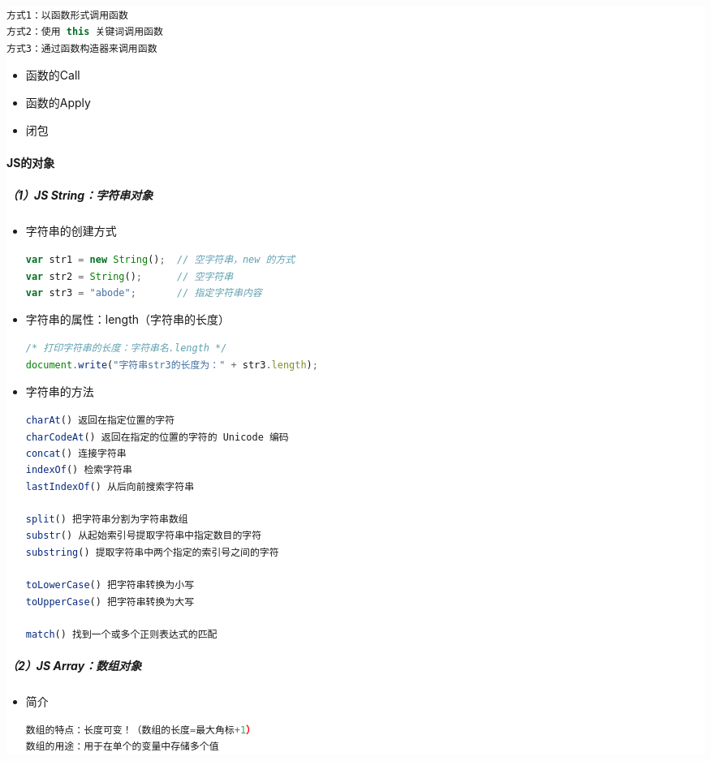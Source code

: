   ```js
  方式1：以函数形式调用函数
  方式2：使用 this 关键词调用函数
  方式3：通过函数构造器来调用函数
  ```

- 函数的Call

- 函数的Apply

- 闭包

  

#### JS的对象

##### （1）JS String：字符串对象

- 字符串的创建方式

  ```js
  var str1 = new String();  // 空字符串，new 的方式
  var str2 = String();      // 空字符串
  var str3 = "abode";       // 指定字符串内容
  ```

- 字符串的属性：length（字符串的长度）

  ```js
  /* 打印字符串的长度：字符串名.length */
  document.write("字符串str3的长度为：" + str3.length);
  ```

- 字符串的方法

  ```js
  charAt() 返回在指定位置的字符
  charCodeAt() 返回在指定的位置的字符的 Unicode 编码
  concat() 连接字符串
  indexOf() 检索字符串
  lastIndexOf() 从后向前搜索字符串
  
  split() 把字符串分割为字符串数组
  substr() 从起始索引号提取字符串中指定数目的字符
  substring() 提取字符串中两个指定的索引号之间的字符
  
  toLowerCase() 把字符串转换为小写
  toUpperCase() 把字符串转换为大写
  
  match() 找到一个或多个正则表达式的匹配
  ```

##### （2）JS Array：数组对象

- 简介

  ```js
  数组的特点：长度可变！（数组的长度=最大角标+1）
  数组的用途：用于在单个的变量中存储多个值
  ```
